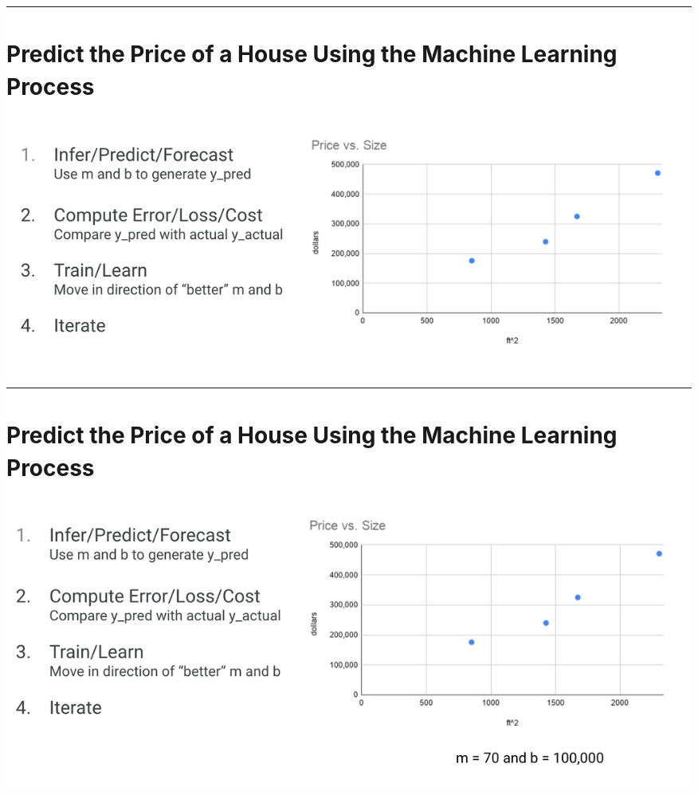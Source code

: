 

---

# Predict the Price of a House Using the Machine Learning Process

![center](res/regression13.png)



---

# Predict the Price of a House Using the Machine Learning Process

![center](res/regression14.png)
